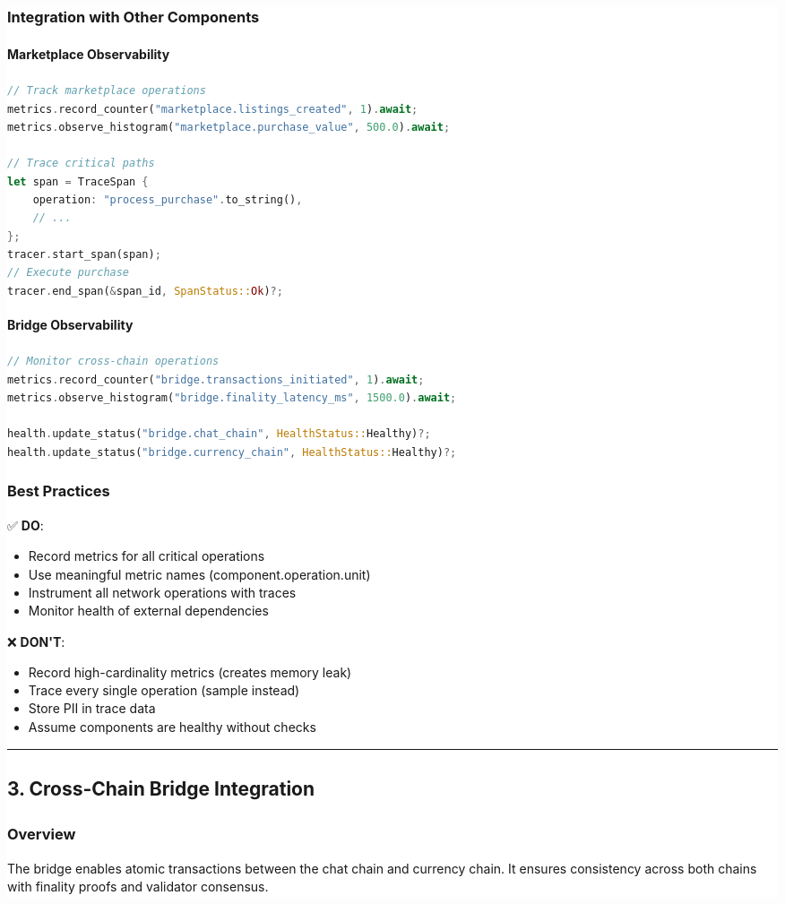 ### Integration with Other Components

#### Marketplace Observability

```rust
// Track marketplace operations
metrics.record_counter("marketplace.listings_created", 1).await;
metrics.observe_histogram("marketplace.purchase_value", 500.0).await;

// Trace critical paths
let span = TraceSpan {
    operation: "process_purchase".to_string(),
    // ...
};
tracer.start_span(span);
// Execute purchase
tracer.end_span(&span_id, SpanStatus::Ok)?;
```

#### Bridge Observability

```rust
// Monitor cross-chain operations
metrics.record_counter("bridge.transactions_initiated", 1).await;
metrics.observe_histogram("bridge.finality_latency_ms", 1500.0).await;

health.update_status("bridge.chat_chain", HealthStatus::Healthy)?;
health.update_status("bridge.currency_chain", HealthStatus::Healthy)?;
```

### Best Practices

✅ **DO**:
- Record metrics for all critical operations
- Use meaningful metric names (component.operation.unit)
- Instrument all network operations with traces
- Monitor health of external dependencies

❌ **DON'T**:
- Record high-cardinality metrics (creates memory leak)
- Trace every single operation (sample instead)
- Store PII in trace data
- Assume components are healthy without checks

---

## 3. Cross-Chain Bridge Integration

### Overview

The bridge enables atomic transactions between the chat chain and currency chain. It ensures consistency across both chains with finality proofs and validator consensus.
